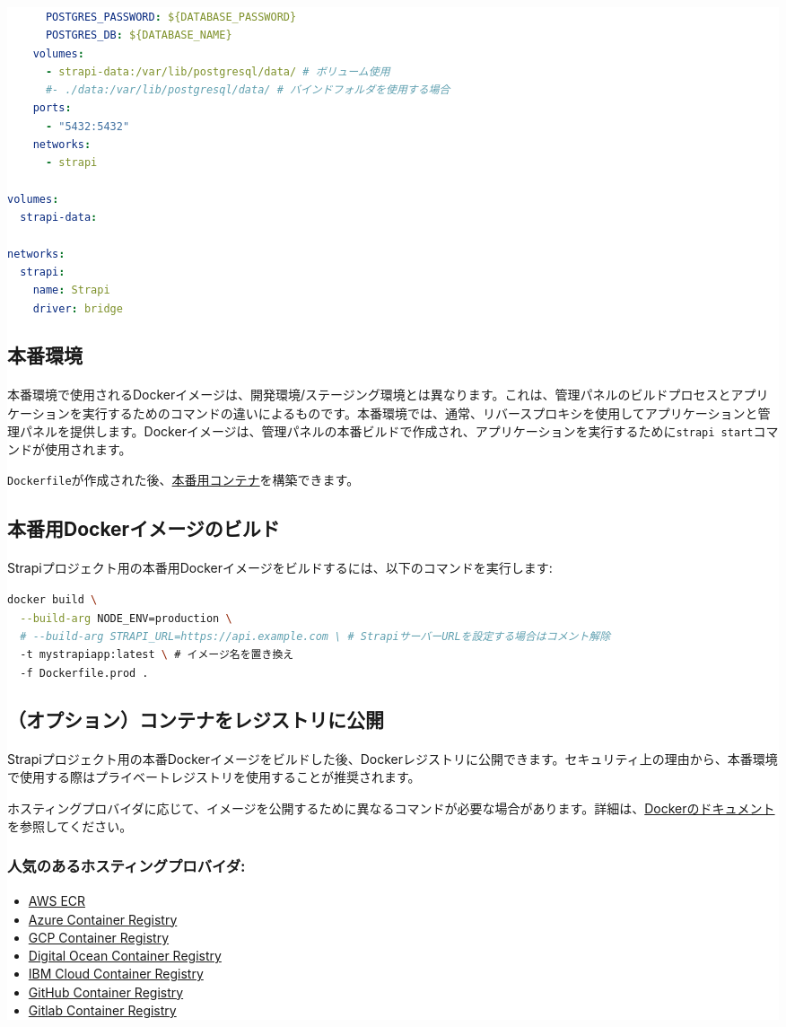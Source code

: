 ```yml title="./docker-compose.yml"
      POSTGRES_PASSWORD: ${DATABASE_PASSWORD}
      POSTGRES_DB: ${DATABASE_NAME}
    volumes:
      - strapi-data:/var/lib/postgresql/data/ # ボリューム使用
      #- ./data:/var/lib/postgresql/data/ # バインドフォルダを使用する場合
    ports:
      - "5432:5432"
    networks:
      - strapi

volumes:
  strapi-data:

networks:
  strapi:
    name: Strapi
    driver: bridge
```

</TabItem>

</Tabs>

## 本番環境

本番環境で使用されるDockerイメージは、開発環境/ステージング環境とは異なります。これは、管理パネルのビルドプロセスとアプリケーションを実行するためのコマンドの違いによるものです。本番環境では、通常、リバースプロキシを使用してアプリケーションと管理パネルを提供します。Dockerイメージは、管理パネルの本番ビルドで作成され、アプリケーションを実行するために`strapi start`コマンドが使用されます。

`Dockerfile`が作成された後、[本番用コンテナ](#building-the-production-container)を構築できます。

## 本番用Dockerイメージのビルド

Strapiプロジェクト用の本番用Dockerイメージをビルドするには、以下のコマンドを実行します:

```bash
docker build \
  --build-arg NODE_ENV=production \
  # --build-arg STRAPI_URL=https://api.example.com \ # StrapiサーバーURLを設定する場合はコメント解除
  -t mystrapiapp:latest \ # イメージ名を置き換え
  -f Dockerfile.prod .
```

## （オプション）コンテナをレジストリに公開

Strapiプロジェクト用の本番Dockerイメージをビルドした後、Dockerレジストリに公開できます。セキュリティ上の理由から、本番環境で使用する際はプライベートレジストリを使用することが推奨されます。

ホスティングプロバイダに応じて、イメージを公開するために異なるコマンドが必要な場合があります。詳細は、[Dockerのドキュメント](https://docs.docker.com/engine/reference/commandline/push/)を参照してください。

### 人気のあるホスティングプロバイダ:
- [AWS ECR](https://aws.amazon.com/ecr/)
- [Azure Container Registry](https://azure.microsoft.com/en-us/services/container-registry/)
- [GCP Container Registry](https://cloud.google.com/container-registry)
- [Digital Ocean Container Registry](https://www.digitalocean.com/products/container-registry/)
- [IBM Cloud Container Registry](https://www.ibm.com/cloud/container-registry)
- [GitHub Container Registry](https://docs.github.com/en/packages/working-with-a-github-packages-registry/working-with-the-container-registry)
- [Gitlab Container Registry](https://docs.gitlab.com/ee/user/packages/container_registry/)
